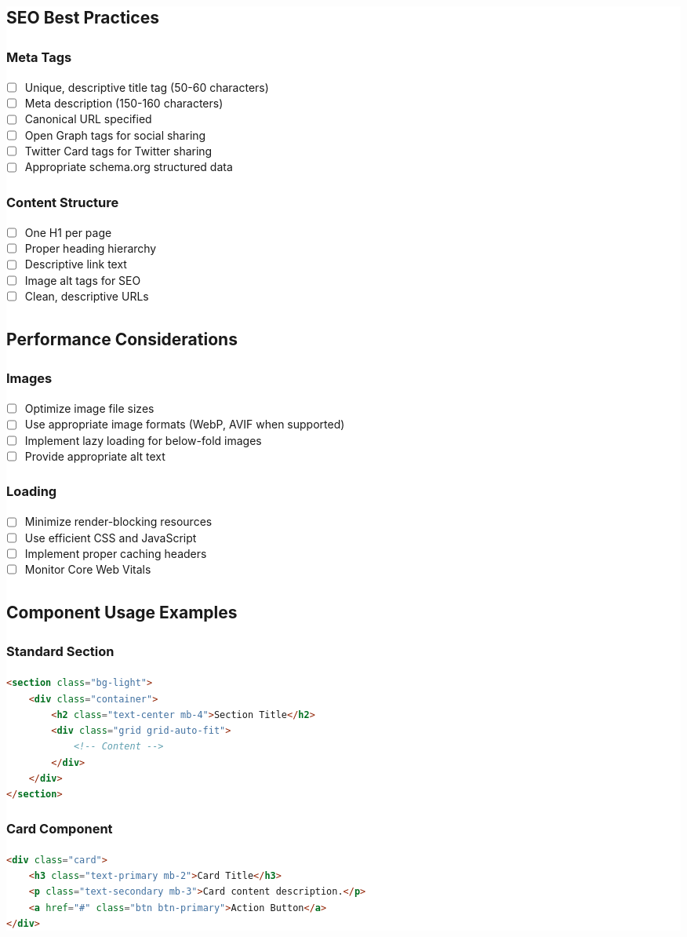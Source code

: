 ## SEO Best Practices

### Meta Tags
- [ ] Unique, descriptive title tag (50-60 characters)
- [ ] Meta description (150-160 characters)
- [ ] Canonical URL specified
- [ ] Open Graph tags for social sharing
- [ ] Twitter Card tags for Twitter sharing
- [ ] Appropriate schema.org structured data

### Content Structure
- [ ] One H1 per page
- [ ] Proper heading hierarchy
- [ ] Descriptive link text
- [ ] Image alt tags for SEO
- [ ] Clean, descriptive URLs

## Performance Considerations

### Images
- [ ] Optimize image file sizes
- [ ] Use appropriate image formats (WebP, AVIF when supported)
- [ ] Implement lazy loading for below-fold images
- [ ] Provide appropriate alt text

### Loading
- [ ] Minimize render-blocking resources
- [ ] Use efficient CSS and JavaScript
- [ ] Implement proper caching headers
- [ ] Monitor Core Web Vitals

## Component Usage Examples

### Standard Section
```html
<section class="bg-light">
    <div class="container">
        <h2 class="text-center mb-4">Section Title</h2>
        <div class="grid grid-auto-fit">
            <!-- Content -->
        </div>
    </div>
</section>
```

### Card Component
```html
<div class="card">
    <h3 class="text-primary mb-2">Card Title</h3>
    <p class="text-secondary mb-3">Card content description.</p>
    <a href="#" class="btn btn-primary">Action Button</a>
</div>
```
